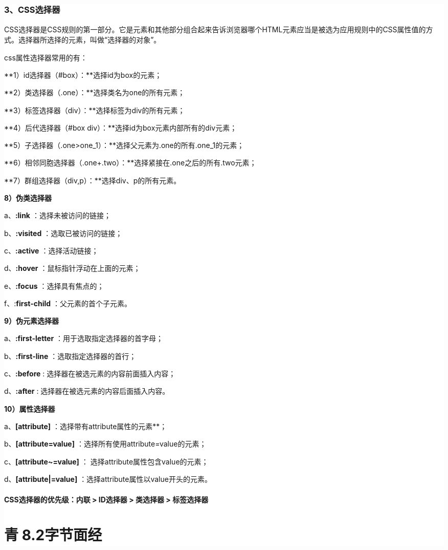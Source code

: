 

### 3、CSS选择器

CSS选择器是CSS规则的第一部分。它是元素和其他部分组合起来告诉浏览器哪个HTML元素应当是被选为应用规则中的CSS属性值的方式。选择器所选择的元素，叫做“选择器的对象”。

css属性选择器常用的有：

**1）id选择器（#box）：**选择id为box的元素；

**2）类选择器（.one）：**选择类名为one的所有元素；

**3）标签选择器（div）：**选择标签为div的所有元素；

**4）后代选择器（#box div）：**选择id为box元素内部所有的div元素；

**5）子选择器（.one>one_1）：**选择父元素为.one的所有.one_1的元素；

**6）相邻同胞选择器（.one+.two）：**选择紧接在.one之后的所有.two元素；

**7）群组选择器（div,p）：**选择div、p的所有元素。

**8）伪类选择器**

a、**:link** ：选择未被访问的链接；

b、**:visited** ：选取已被访问的链接；

c、**:active** ：选择活动链接；

d、**:hover** ：鼠标指针浮动在上面的元素；

e、**:focus** ：选择具有焦点的；

f、:**first-child** ：父元素的首个子元素。

**9）伪元素选择器**

a、**:first-letter** ：用于选取指定选择器的首字母；

b、**:first-line** ：选取指定选择器的首行；

c、**:before** : 选择器在被选元素的内容前面插入内容；

d、**:after** : 选择器在被选元素的内容后面插入内容。

**10）属性选择器**

a、**[attribute]** ：选择带有attribute属性的元素**；

b、**[attribute=value]** ：选择所有使用attribute=value的元素；

c、**[attribute~=value]** ： 选择attribute属性包含value的元素；

d、**[attribute|=value]** ：选择attribute属性以value开头的元素。



#### CSS选择器的优先级：内联 > ID选择器 > 类选择器 > 标签选择器





# 青 8.2字节面经
